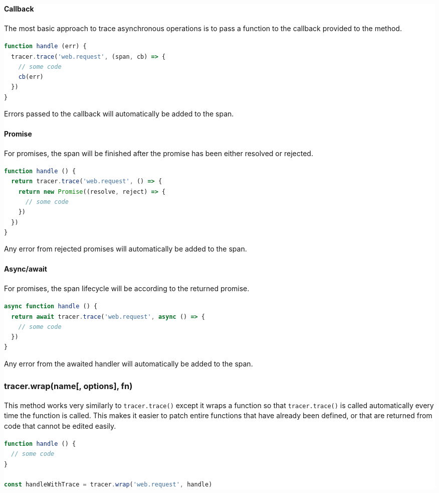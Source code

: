 <h4 id="callback">Callback</h4>

The most basic approach to trace asynchronous operations is to pass a function to the callback provided to the method.

```javascript
function handle (err) {
  tracer.trace('web.request', (span, cb) => {
    // some code
    cb(err)
  })
}
```

Errors passed to the callback will automatically be added to the span.

<h4 id="promise">Promise</h4>

For promises, the span will be finished after the promise has been either resolved or rejected.

```javascript
function handle () {
  return tracer.trace('web.request', () => {
    return new Promise((resolve, reject) => {
      // some code
    })
  })
}
```

Any error from rejected promises will automatically be added to the span.

<h4 id="async-await">Async/await</h4>

For promises, the span lifecycle will be according to the returned promise.

```javascript
async function handle () {
  return await tracer.trace('web.request', async () => {
    // some code
  })
}
```

Any error from the awaited handler will automatically be added to the span.

<h3 id="tracer-wrap">tracer.wrap(name[, options], fn)</h3>

This method works very similarly to `tracer.trace()` except it wraps a function so that `tracer.trace()` is called automatically every time the function is called. This makes it easier to patch entire functions that have already been defined, or that are returned from code that cannot be edited easily.

```javascript
function handle () {
  // some code
}

const handleWithTrace = tracer.wrap('web.request', handle)
```
